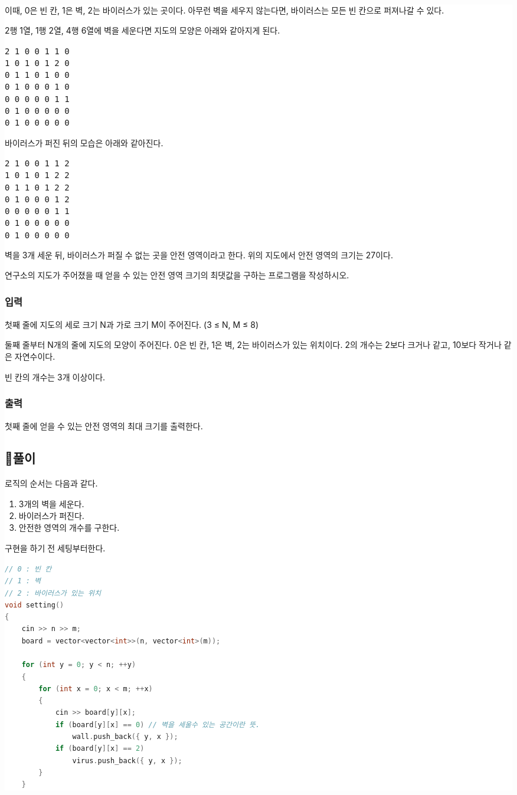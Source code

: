 <p>이때, 0은 빈 칸, 1은 벽, 2는 바이러스가 있는 곳이다. 아무런 벽을 세우지 않는다면, 바이러스는 모든 빈 칸으로 퍼져나갈 수 있다.</p>

<p>2행 1열, 1행 2열, 4행 6열에 벽을 세운다면 지도의 모양은 아래와 같아지게 된다.</p>

<pre>2 1 0 0 1 1 0
1 0 1 0 1 2 0
0 1 1 0 1 0 0
0 1 0 0 0 1 0
0 0 0 0 0 1 1
0 1 0 0 0 0 0
0 1 0 0 0 0 0</pre>

<p>바이러스가 퍼진 뒤의 모습은 아래와 같아진다.</p>

<pre>2 1 0 0 1 1 2
1 0 1 0 1 2 2
0 1 1 0 1 2 2
0 1 0 0 0 1 2
0 0 0 0 0 1 1
0 1 0 0 0 0 0
0 1 0 0 0 0 0</pre>

<p>벽을 3개 세운 뒤, 바이러스가 퍼질 수 없는 곳을 안전 영역이라고 한다. 위의 지도에서 안전 영역의 크기는 27이다.</p>

<p>연구소의 지도가 주어졌을 때 얻을 수 있는 안전 영역 크기의 최댓값을 구하는 프로그램을 작성하시오.</p>

### 입력 

 <p>첫째 줄에 지도의 세로 크기 N과 가로 크기 M이 주어진다. (3 ≤ N, M ≤ 8)</p>

<p>둘째 줄부터 N개의 줄에 지도의 모양이 주어진다. 0은 빈 칸, 1은 벽, 2는 바이러스가 있는 위치이다. 2의 개수는 2보다 크거나 같고, 10보다 작거나 같은 자연수이다.</p>

<p>빈 칸의 개수는 3개 이상이다.</p>

### 출력 

 <p>첫째 줄에 얻을 수 있는 안전 영역의 최대 크기를 출력한다.</p>

## 🚀풀이

로직의 순서는 다음과 같다.  
1. 3개의 벽을 세운다.  
2. 바이러스가 퍼진다.  
3. 안전한 영역의 개수를 구한다.  

구현을 하기 전 세팅부터한다.  

```cpp
// 0 : 빈 칸
// 1 : 벽
// 2 : 바이러스가 있는 위치
void setting()
{
	cin >> n >> m;
	board = vector<vector<int>>(n, vector<int>(m));

	for (int y = 0; y < n; ++y)
	{
		for (int x = 0; x < m; ++x)
		{
			cin >> board[y][x];
			if (board[y][x] == 0) // 벽을 세울수 있는 공간이란 뜻.
				wall.push_back({ y, x });
			if (board[y][x] == 2)
				virus.push_back({ y, x });
		}
	}
```